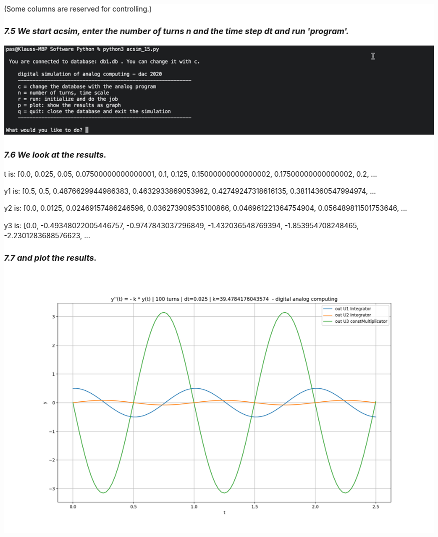 (Some columns are reserved for controlling.)

### *7.5 We start acsim, enter the number of turns n and the time step dt and run 'program'.*

![ac-sim main menu](./img/start_simulation.jpg)

### *7.6 We look at the results.*

t  is:  [0.0, 0.025, 0.05, 0.07500000000000001, 0.1, 0.125, 0.15000000000000002, 0.17500000000000002, 0.2, ...

y1 is:  [0.5, 0.5, 0.4876629944986383, 0.4632933869053962, 0.42749247318616135, 0.38114360547994974, ...

y2 is:  [0.0, 0.0125, 0.02469157486246596, 0.036273909535100866, 0.046961221364754904, 0.056489811501753646, ...

y3 is:  [0.0, -0.49348022005446757, -0.9747843037296849, -1.432036548769394, -1.853954708248465, -2.2301283688576623, ...

### *7.7 and plot the results.*

![plot harmonic oscillation](./img/dac_export_harmonische_Schwingung_2pi.png)
